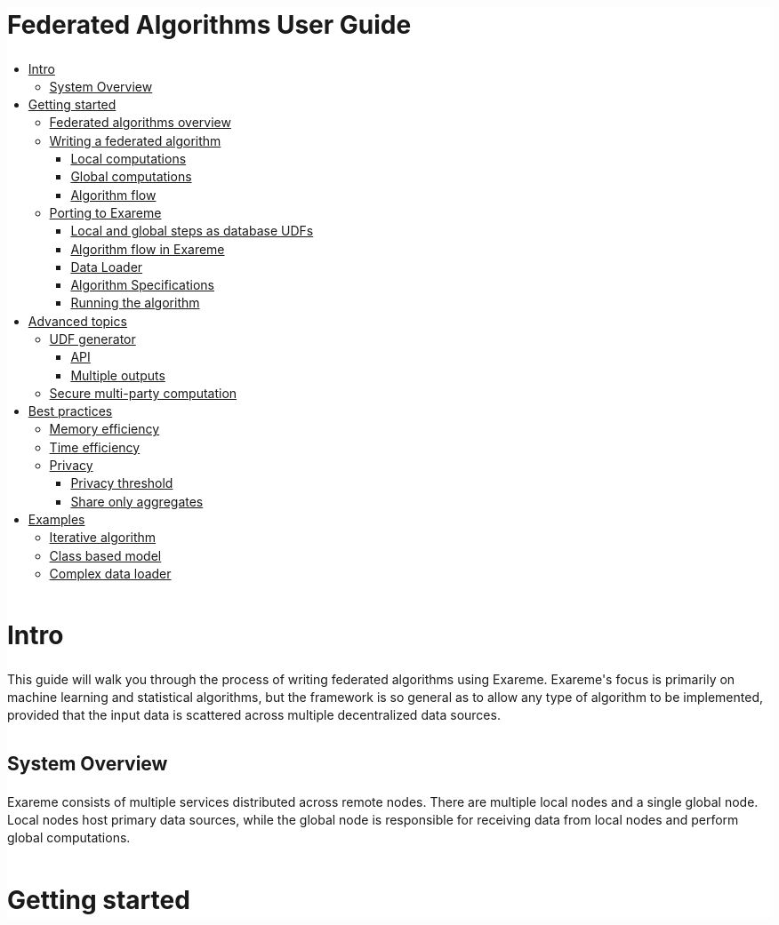 # Federated Algorithms User Guide

- [Intro](#intro)
  - [System Overview](#system-overview)
- [Getting started](#getting-started)
  - [Federated algorithms overview](#federated-algorithms-overview)
  - [Writing a federated algorithm](#writing-a-federated-algorithm)
    - [Local computations](#local-computations)
    - [Global computations](#global-computations)
    - [Algorithm flow](#algorithm-flow)
  - [Porting to Exareme](#porting-to-exareme)
    - [Local and global steps as database UDFs](#local-and-global-steps-as-database-udfs)
    - [Algorithm flow in Exareme](#algorithm-flow-in-exareme)
    - [Data Loader](#data-loader)
    - [Algorithm Specifications](#algorithm-specifications)
    - [Running the algorithm](#running-the-algorithm)
- [Advanced topics](#advanced-topics)
  - [UDF generator](#udf-generator)
    - [API](#api)
    - [Multiple outputs](#multiple-outputs)
  - [Secure multi-party computation](#secure-multi-party-computation)
- [Best practices](#best-practices)
  - [Memory efficiency](#memory-efficiency)
  - [Time efficiency](#time-efficiency)
  - [Privacy](#privacy)
    - [Privacy threshold](#privacy-threshold)
    - [Share only aggregates](#share-only-aggregates)
- [Examples](#examples)
  - [Iterative algorithm](#iterative-algorithm)
  - [Class based model](#class-based-model)
  - [Complex data loader](#complex-data-loader)

# Intro

This guide will walk you through the process of writing federated algorithms
using Exareme. Exareme's focus is primarily on machine learning and statistical
algorithms, but the framework is so general as to allow any type of algorithm
to be implemented, provided that the input data is scattered across multiple
decentralized data sources.

## System Overview

Exareme consists of multiple services distributed across remote nodes. There
are multiple local nodes and a single global node. Local nodes host primary
data sources, while the global node is responsible for receiving data from
local nodes and perform global computations.

# Getting started
